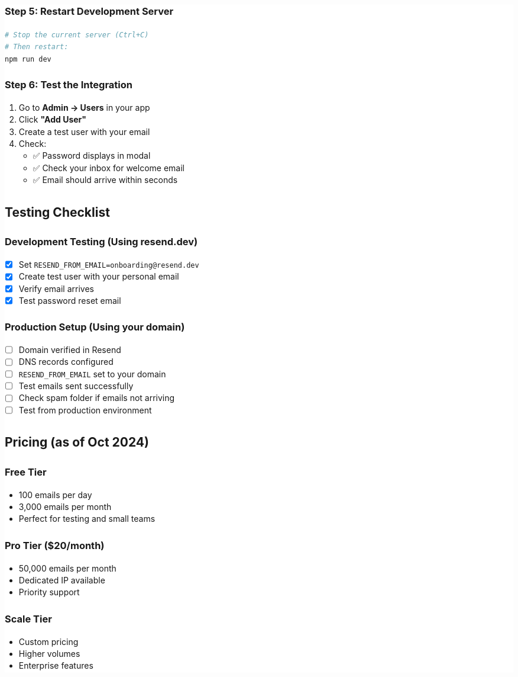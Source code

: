 ### Step 5: Restart Development Server
```bash
# Stop the current server (Ctrl+C)
# Then restart:
npm run dev
```

### Step 6: Test the Integration
1. Go to **Admin → Users** in your app
2. Click **"Add User"**
3. Create a test user with your email
4. Check:
   - ✅ Password displays in modal
   - ✅ Check your inbox for welcome email
   - ✅ Email should arrive within seconds

## Testing Checklist

### Development Testing (Using resend.dev)
- [x] Set `RESEND_FROM_EMAIL=onboarding@resend.dev`
- [x] Create test user with your personal email
- [x] Verify email arrives
- [x] Test password reset email

### Production Setup (Using your domain)
- [ ] Domain verified in Resend
- [ ] DNS records configured
- [ ] `RESEND_FROM_EMAIL` set to your domain
- [ ] Test emails sent successfully
- [ ] Check spam folder if emails not arriving
- [ ] Test from production environment

## Pricing (as of Oct 2024)

### Free Tier
- 100 emails per day
- 3,000 emails per month
- Perfect for testing and small teams

### Pro Tier ($20/month)
- 50,000 emails per month
- Dedicated IP available
- Priority support

### Scale Tier
- Custom pricing
- Higher volumes
- Enterprise features

